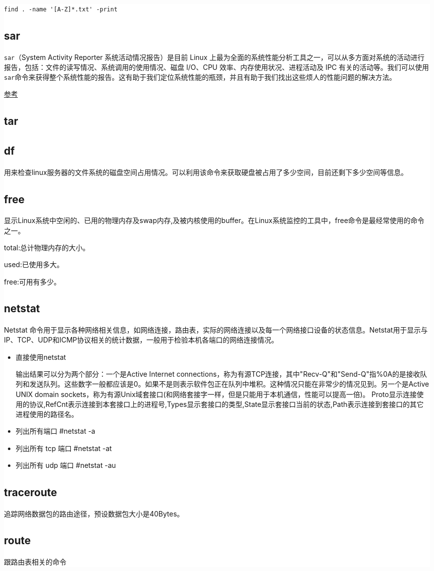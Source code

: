 ```shell
find . -name '[A-Z]*.txt' -print 
```

## sar

`sar`（System Activity Reporter 系统活动情况报告）是目前 Linux 上最为全面的系统性能分析工具之一，可以从多方面对系统的活动进行报告，包括：文件的读写情况、系统调用的使用情况、磁盘 I/O、CPU 效率、内存使用状况、进程活动及 IPC 有关的活动等。我们可以使用`sar`命令来获得整个系统性能的报告。这有助于我们定位系统性能的瓶颈，并且有助于我们找出这些烦人的性能问题的解决方法。

[参考](https://shockerli.net/post/linux-tool-sar/)

## tar

## df

用来检查linux服务器的文件系统的磁盘空间占用情况。可以利用该命令来获取硬盘被占用了多少空间，目前还剩下多少空间等信息。

## free

显示Linux系统中空闲的、已用的物理内存及swap内存,及被内核使用的buffer。在Linux系统监控的工具中，free命令是最经常使用的命令之一。

total:总计物理内存的大小。

used:已使用多大。

free:可用有多少。

## netstat

Netstat 命令用于显示各种网络相关信息，如网络连接，路由表，实际的网络连接以及每一个网络接口设备的状态信息。Netstat用于显示与IP、TCP、UDP和ICMP协议相关的统计数据，一般用于检验本机各端口的网络连接情况。

- 直接使用netstat

  输出结果可以分为两个部分：一个是Active Internet connections，称为有源TCP连接，其中"Recv-Q"和"Send-Q"指%0A的是接收队列和发送队列。这些数字一般都应该是0。如果不是则表示软件包正在队列中堆积。这种情况只能在非常少的情况见到。另一个是Active UNIX domain sockets，称为有源Unix域套接口(和网络套接字一样，但是只能用于本机通信，性能可以提高一倍)。
  Proto显示连接使用的协议,RefCnt表示连接到本套接口上的进程号,Types显示套接口的类型,State显示套接口当前的状态,Path表示连接到套接口的其它进程使用的路径名。

- 列出所有端口 #netstat -a

- 列出所有 tcp 端口 #netstat -at

- 列出所有 udp 端口 #netstat -au

## traceroute

追踪网络数据包的路由途径，预设数据包大小是40Bytes。

## route

跟路由表相关的命令
